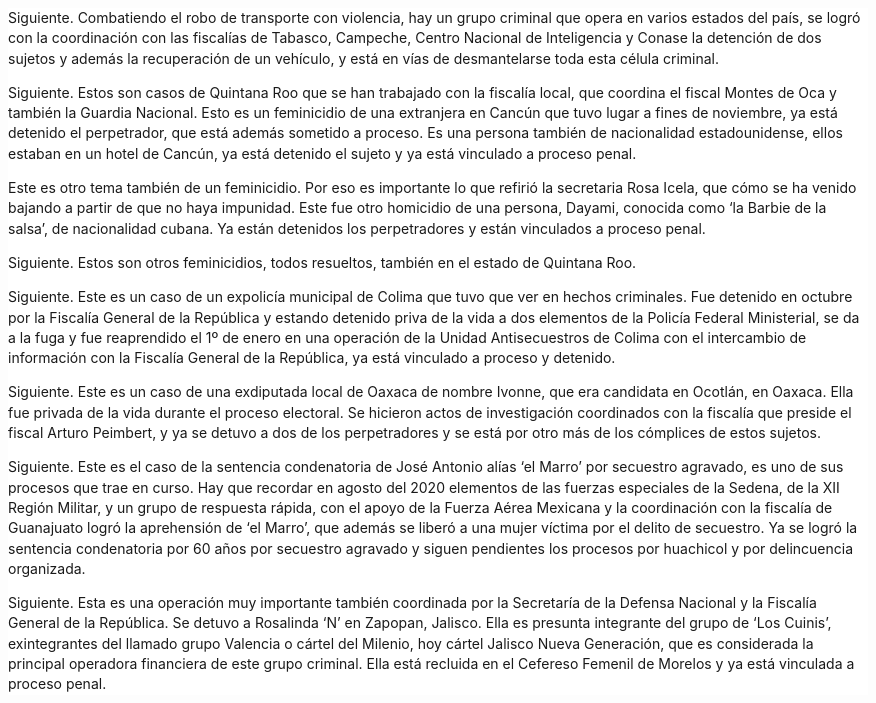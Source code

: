 Siguiente. Combatiendo el robo de transporte con violencia, hay un grupo
criminal que opera en varios estados del país, se logró con la coordinación
con las fiscalías de Tabasco, Campeche, Centro Nacional de Inteligencia y
Conase la detención de dos sujetos y además la recuperación de un vehículo, y
está en vías de desmantelarse toda esta célula criminal.

Siguiente. Estos son casos de Quintana Roo que se han trabajado con la
fiscalía local, que coordina el fiscal Montes de Oca y también la Guardia
Nacional. Esto es un feminicidio de una extranjera en Cancún que tuvo lugar a
fines de noviembre, ya está detenido el perpetrador, que está además sometido
a proceso. Es una persona también de nacionalidad estadounidense, ellos
estaban en un hotel de Cancún, ya está detenido el sujeto y ya está vinculado
a proceso penal.

Este es otro tema también de un feminicidio. Por eso es importante lo que
refirió la secretaria Rosa Icela, que cómo se ha venido bajando a partir de
que no haya impunidad. Este fue otro homicidio de una persona, Dayami,
conocida como ‘la Barbie de la salsa’, de nacionalidad cubana. Ya están
detenidos los perpetradores y están vinculados a proceso penal.

Siguiente. Estos son otros feminicidios, todos resueltos, también en el estado
de Quintana Roo.

Siguiente. Este es un caso de un expolicía municipal de Colima que tuvo que
ver en hechos criminales. Fue detenido en octubre por la Fiscalía General de
la República y estando detenido priva de la vida a dos elementos de la Policía
Federal Ministerial, se da a la fuga y fue reaprendido el 1º de enero en una
operación de la Unidad Antisecuestros de Colima con el intercambio de
información con la Fiscalía General de la República, ya está vinculado a
proceso y detenido.

Siguiente. Este es un caso de una exdiputada local de Oaxaca de nombre Ivonne,
que era candidata en Ocotlán, en Oaxaca. Ella fue privada de la vida durante
el proceso electoral. Se hicieron actos de investigación coordinados con la
fiscalía que preside el fiscal Arturo Peimbert, y ya se detuvo a dos de los
perpetradores y se está por otro más de los cómplices de estos sujetos.

Siguiente. Este es el caso de la sentencia condenatoria de José Antonio alías
‘el Marro’ por secuestro agravado, es uno de sus procesos que trae en curso.
Hay que recordar en agosto del 2020 elementos de las fuerzas especiales de la
Sedena, de la XII Región Militar, y un grupo de respuesta rápida, con el apoyo
de la Fuerza Aérea Mexicana y la coordinación con la fiscalía de Guanajuato
logró la aprehensión de ‘el Marro’, que además se liberó a una mujer víctima
por el delito de secuestro. Ya se logró la sentencia condenatoria por 60 años
por secuestro agravado y siguen pendientes los procesos por huachicol y por
delincuencia organizada.

Siguiente. Esta es una operación muy importante también coordinada por la
Secretaría de la Defensa Nacional y la Fiscalía General de la República. Se
detuvo a Rosalinda ‘N’ en Zapopan, Jalisco. Ella es presunta integrante del
grupo de ‘Los Cuinis’, exintegrantes del llamado grupo Valencia o cártel del
Milenio, hoy cártel Jalisco Nueva Generación, que es considerada la principal
operadora financiera de este grupo criminal. Ella está recluida en el Cefereso
Femenil de Morelos y ya está vinculada a proceso penal.
